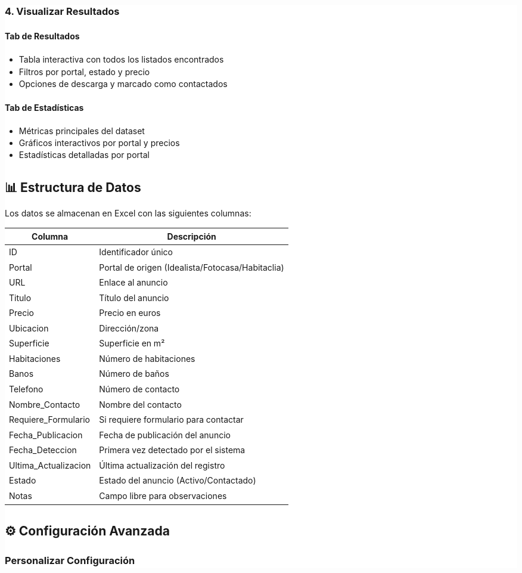 ### 4. Visualizar Resultados

#### Tab de Resultados
- Tabla interactiva con todos los listados encontrados
- Filtros por portal, estado y precio
- Opciones de descarga y marcado como contactados

#### Tab de Estadísticas
- Métricas principales del dataset
- Gráficos interactivos por portal y precios
- Estadísticas detalladas por portal

## 📊 Estructura de Datos

Los datos se almacenan en Excel con las siguientes columnas:

| Columna | Descripción |
|---------|-------------|
| ID | Identificador único |
| Portal | Portal de origen (Idealista/Fotocasa/Habitaclia) |
| URL | Enlace al anuncio |
| Titulo | Título del anuncio |
| Precio | Precio en euros |
| Ubicacion | Dirección/zona |
| Superficie | Superficie en m² |
| Habitaciones | Número de habitaciones |
| Banos | Número de baños |
| Telefono | Número de contacto |
| Nombre_Contacto | Nombre del contacto |
| Requiere_Formulario | Si requiere formulario para contactar |
| Fecha_Publicacion | Fecha de publicación del anuncio |
| Fecha_Deteccion | Primera vez detectado por el sistema |
| Ultima_Actualizacion | Última actualización del registro |
| Estado | Estado del anuncio (Activo/Contactado) |
| Notas | Campo libre para observaciones |

## ⚙️ Configuración Avanzada

### Personalizar Configuración
